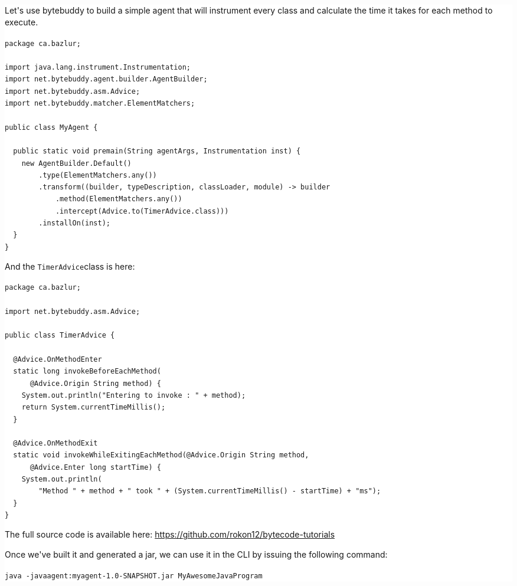 Let's use bytebuddy to build a simple agent that will instrument every class and calculate the time it takes for each method to execute.

```
package ca.bazlur;

import java.lang.instrument.Instrumentation;
import net.bytebuddy.agent.builder.AgentBuilder;
import net.bytebuddy.asm.Advice;
import net.bytebuddy.matcher.ElementMatchers;

public class MyAgent {

  public static void premain(String agentArgs, Instrumentation inst) {
    new AgentBuilder.Default()
        .type(ElementMatchers.any())
        .transform((builder, typeDescription, classLoader, module) -> builder
            .method(ElementMatchers.any())
            .intercept(Advice.to(TimerAdvice.class)))
        .installOn(inst);
  }
}
```

And the `TimerAdvice`class is here:

```
package ca.bazlur;

import net.bytebuddy.asm.Advice;

public class TimerAdvice {

  @Advice.OnMethodEnter
  static long invokeBeforeEachMethod(
      @Advice.Origin String method) {
    System.out.println("Entering to invoke : " + method);
    return System.currentTimeMillis();
  }

  @Advice.OnMethodExit
  static void invokeWhileExitingEachMethod(@Advice.Origin String method,
      @Advice.Enter long startTime) {
    System.out.println(
        "Method " + method + " took " + (System.currentTimeMillis() - startTime) + "ms");
  }
}
```

The full source code is available here: <https://github.com/rokon12/bytecode-tutorials>

Once we've built it and generated a jar, we can use it in the CLI by issuing the following command:

```
java -javaagent:myagent-1.0-SNAPSHOT.jar MyAwesomeJavaProgram
```
